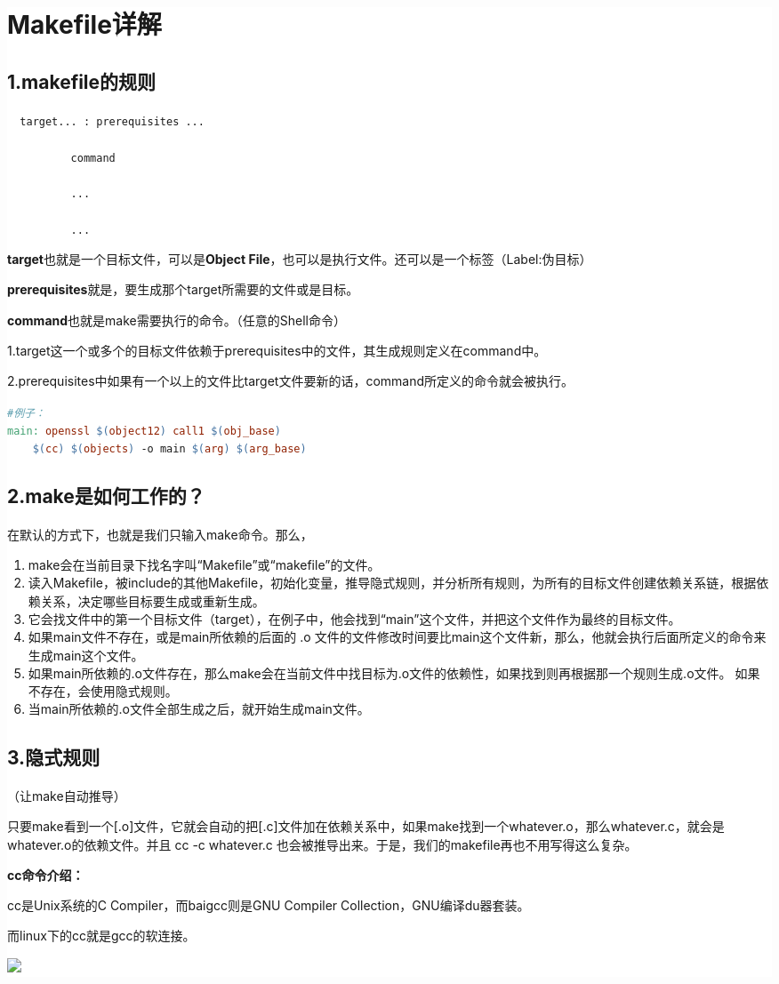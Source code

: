 # Makefile详解

## 1.makefile的规则

```makefile
  target... : prerequisites ...

          command

          ...

          ...
```

**target**也就是一个目标文件，可以是**Object File**，也可以是执行文件。还可以是一个标签（Label:伪目标）

**prerequisites**就是，要生成那个target所需要的文件或是目标。

**command**也就是make需要执行的命令。（任意的Shell命令）

1.target这一个或多个的目标文件依赖于prerequisites中的文件，其生成规则定义在command中。

2.prerequisites中如果有一个以上的文件比target文件要新的话，command所定义的命令就会被执行。

```makefile
#例子：
main: openssl $(object12) call1 $(obj_base)
    $(cc) $(objects) -o main $(arg) $(arg_base)
```

## 2.make是如何工作的？

在默认的方式下，也就是我们只输入make命令。那么，

1. make会在当前目录下找名字叫“Makefile”或“makefile”的文件。
2. 读入Makefile，被include的其他Makefile，初始化变量，推导隐式规则，并分析所有规则，为所有的目标文件创建依赖关系链，根据依赖关系，决定哪些目标要生成或重新生成。
3. 它会找文件中的第一个目标文件（target），在例子中，他会找到“main”这个文件，并把这个文件作为最终的目标文件。
4. 如果main文件不存在，或是main所依赖的后面的 .o 文件的文件修改时间要比main这个文件新，那么，他就会执行后面所定义的命令来生成main这个文件。
5. 如果main所依赖的.o文件存在，那么make会在当前文件中找目标为.o文件的依赖性，如果找到则再根据那一个规则生成.o文件。 如果不存在，会使用隐式规则。
6. 当main所依赖的.o文件全部生成之后，就开始生成main文件。

## 3.隐式规则

（让make自动推导）

​    只要make看到一个[.o]文件，它就会自动的把[.c]文件加在依赖关系中，如果make找到一个whatever.o，那么whatever.c，就会是whatever.o的依赖文件。并且 cc -c whatever.c 也会被推导出来。于是，我们的makefile再也不用写得这么复杂。

**cc命令介绍：**

cc是Unix系统的C Compiler，而baigcc则是GNU Compiler Collection，GNU编译du器套装。

而linux下的cc就是gcc的软连接。

![](../all_picture/内核笔记/71.png)
